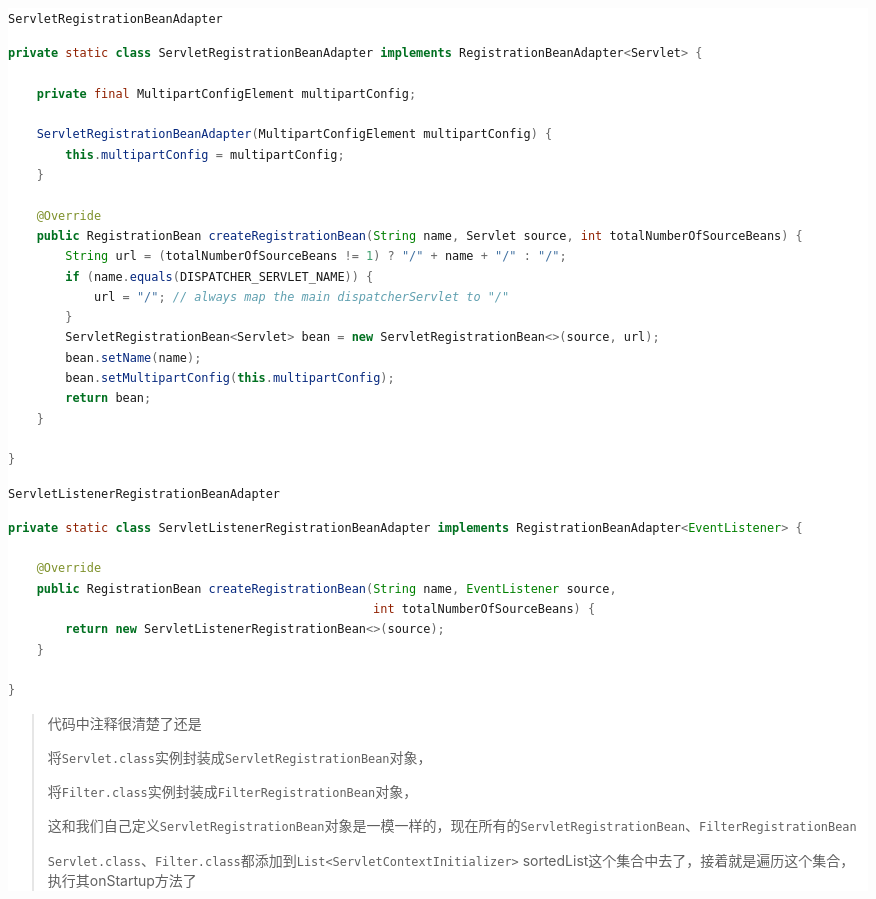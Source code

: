 

`ServletRegistrationBeanAdapter`

```java
private static class ServletRegistrationBeanAdapter implements RegistrationBeanAdapter<Servlet> {

    private final MultipartConfigElement multipartConfig;

    ServletRegistrationBeanAdapter(MultipartConfigElement multipartConfig) {
        this.multipartConfig = multipartConfig;
    }

    @Override
    public RegistrationBean createRegistrationBean(String name, Servlet source, int totalNumberOfSourceBeans) {
        String url = (totalNumberOfSourceBeans != 1) ? "/" + name + "/" : "/";
        if (name.equals(DISPATCHER_SERVLET_NAME)) {
            url = "/"; // always map the main dispatcherServlet to "/"
        }
        ServletRegistrationBean<Servlet> bean = new ServletRegistrationBean<>(source, url);
        bean.setName(name);
        bean.setMultipartConfig(this.multipartConfig);
        return bean;
    }

}
```



`ServletListenerRegistrationBeanAdapter`

```java
private static class ServletListenerRegistrationBeanAdapter implements RegistrationBeanAdapter<EventListener> {

    @Override
    public RegistrationBean createRegistrationBean(String name, EventListener source,
                                                   int totalNumberOfSourceBeans) {
        return new ServletListenerRegistrationBean<>(source);
    }

}

```





> 代码中注释很清楚了还是    
>
> 将`Servlet.class`实例封装成`ServletRegistrationBean`对象，       
>
> 将`Filter.class`实例封装成`FilterRegistrationBean`对象，     
>
> 这和我们自己定义`ServletRegistrationBean`对象是一模一样的，现在所有的`ServletRegistrationBean`、`FilterRegistrationBean`
>
> `Servlet.class`、`Filter.class`都添加到`List<ServletContextInitializer>` sortedList这个集合中去了，接着就是遍历这个集合，执行其onStartup方法了   
